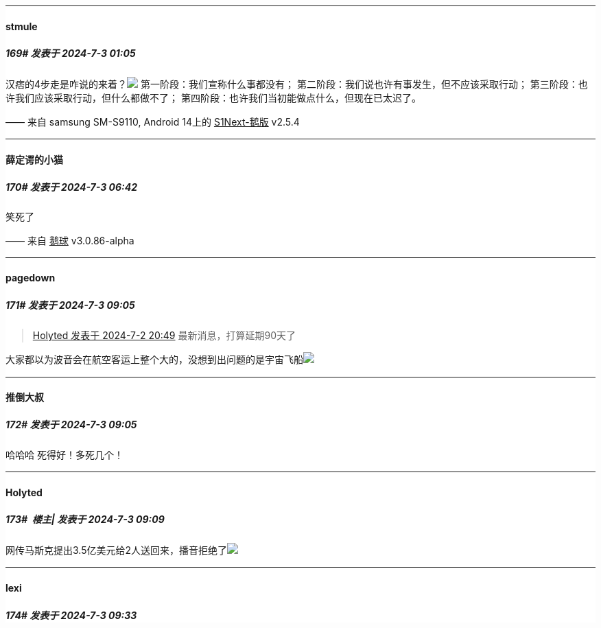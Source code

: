 
*****

####  stmule  
##### 169#       发表于 2024-7-3 01:05

汉痞的4步走是咋说的来着？<img src="https://static.saraba1st.com/image/smiley/face2017/067.png" referrerpolicy="no-referrer">
第一阶段：我们宣称什么事都没有；
第二阶段：我们说也许有事发生，但不应该采取行动；
第三阶段：也许我们应该采取行动，但什么都做不了；
第四阶段：也许我们当初能做点什么，但现在已太迟了。

—— 来自 samsung SM-S9110, Android 14上的 [S1Next-鹅版](https://github.com/ykrank/S1-Next/releases) v2.5.4


*****

####  薛定谔的小猫  
##### 170#       发表于 2024-7-3 06:42

笑死了

—— 来自 [鹅球](https://www.pgyer.com/xfPejhuq) v3.0.86-alpha


*****

####  pagedown  
##### 171#       发表于 2024-7-3 09:05

<blockquote><a href="httphttps://bbs.saraba1st.com/2b/forum.php?mod=redirect&amp;goto=findpost&amp;pid=65460091&amp;ptid=2188884" target="_blank">Holyted 发表于 2024-7-2 20:49</a>
最新消息，打算延期90天了</blockquote>
大家都以为波音会在航空客运上整个大的，没想到出问题的是宇宙飞船<img src="https://static.saraba1st.com/image/smiley/face2017/066.png" referrerpolicy="no-referrer">

*****

####  推倒大叔  
##### 172#       发表于 2024-7-3 09:05

哈哈哈 死得好！多死几个！

*****

####  Holyted  
##### 173#         楼主| 发表于 2024-7-3 09:09

网传马斯克提出3.5亿美元给2人送回来，播音拒绝了<img src="https://static.saraba1st.com/image/smiley/face2017/049.png" referrerpolicy="no-referrer">


*****

####  lexi  
##### 174#       发表于 2024-7-3 09:33
